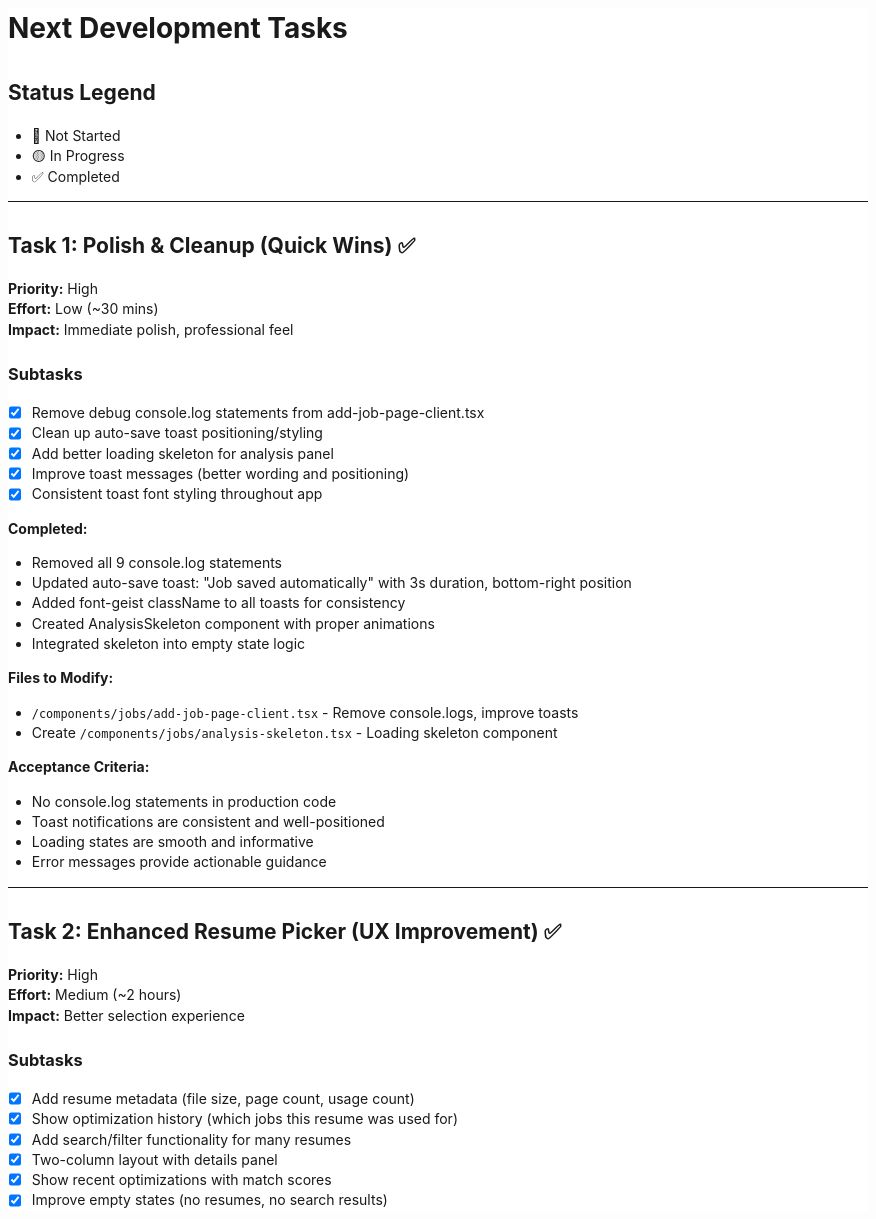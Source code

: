 # Next Development Tasks

## Status Legend
- 🔴 Not Started
- 🟡 In Progress
- ✅ Completed

---

## Task 1: Polish & Cleanup (Quick Wins) ✅

**Priority:** High  
**Effort:** Low (~30 mins)  
**Impact:** Immediate polish, professional feel

### Subtasks

- [x] Remove debug console.log statements from add-job-page-client.tsx
- [x] Clean up auto-save toast positioning/styling  
- [x] Add better loading skeleton for analysis panel
- [x] Improve toast messages (better wording and positioning)
- [x] Consistent toast font styling throughout app

**Completed:**
- Removed all 9 console.log statements
- Updated auto-save toast: "Job saved automatically" with 3s duration, bottom-right position
- Added font-geist className to all toasts for consistency
- Created AnalysisSkeleton component with proper animations
- Integrated skeleton into empty state logic

**Files to Modify:**
- `/components/jobs/add-job-page-client.tsx` - Remove console.logs, improve toasts
- Create `/components/jobs/analysis-skeleton.tsx` - Loading skeleton component

**Acceptance Criteria:**
- No console.log statements in production code
- Toast notifications are consistent and well-positioned
- Loading states are smooth and informative
- Error messages provide actionable guidance

---

## Task 2: Enhanced Resume Picker (UX Improvement) ✅

**Priority:** High  
**Effort:** Medium (~2 hours)  
**Impact:** Better selection experience

### Subtasks

- [x] Add resume metadata (file size, page count, usage count)
- [x] Show optimization history (which jobs this resume was used for)
- [x] Add search/filter functionality for many resumes
- [x] Two-column layout with details panel
- [x] Show recent optimizations with match scores
- [x] Improve empty states (no resumes, no search results)
